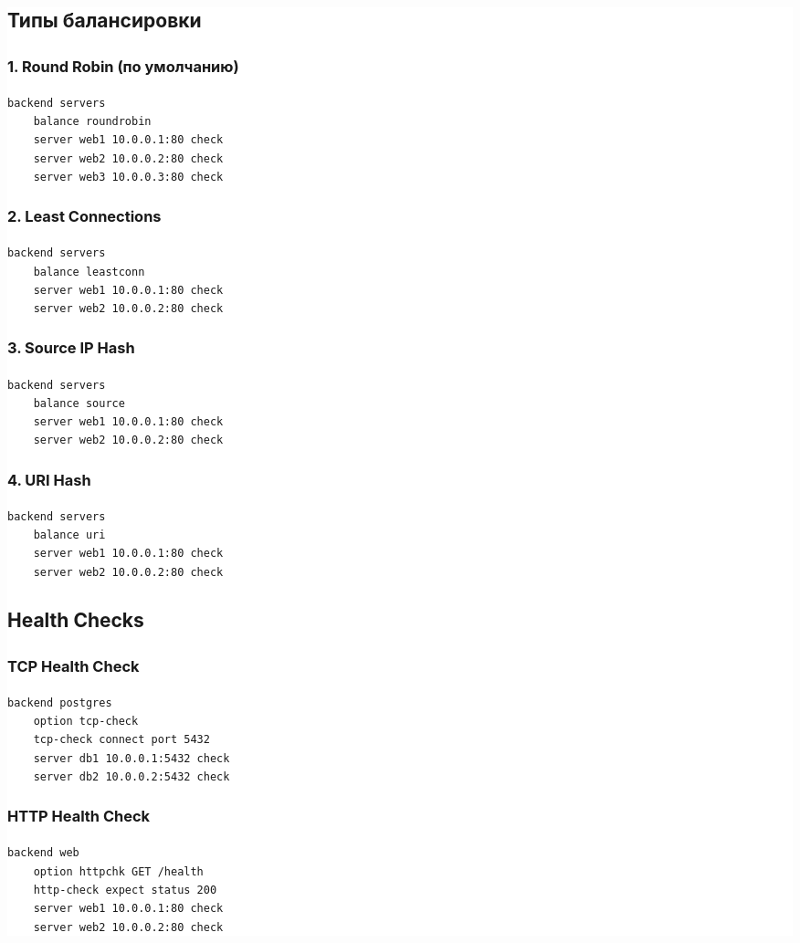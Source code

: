 ## Типы балансировки

### 1. Round Robin (по умолчанию)
```haproxy
backend servers
    balance roundrobin
    server web1 10.0.0.1:80 check
    server web2 10.0.0.2:80 check
    server web3 10.0.0.3:80 check
```

### 2. Least Connections
```haproxy
backend servers
    balance leastconn
    server web1 10.0.0.1:80 check
    server web2 10.0.0.2:80 check
```

### 3. Source IP Hash
```haproxy
backend servers
    balance source
    server web1 10.0.0.1:80 check
    server web2 10.0.0.2:80 check
```

### 4. URI Hash
```haproxy
backend servers
    balance uri
    server web1 10.0.0.1:80 check
    server web2 10.0.0.2:80 check
```

## Health Checks

### TCP Health Check
```haproxy
backend postgres
    option tcp-check
    tcp-check connect port 5432
    server db1 10.0.0.1:5432 check
    server db2 10.0.0.2:5432 check
```

### HTTP Health Check
```haproxy
backend web
    option httpchk GET /health
    http-check expect status 200
    server web1 10.0.0.1:80 check
    server web2 10.0.0.2:80 check
```
